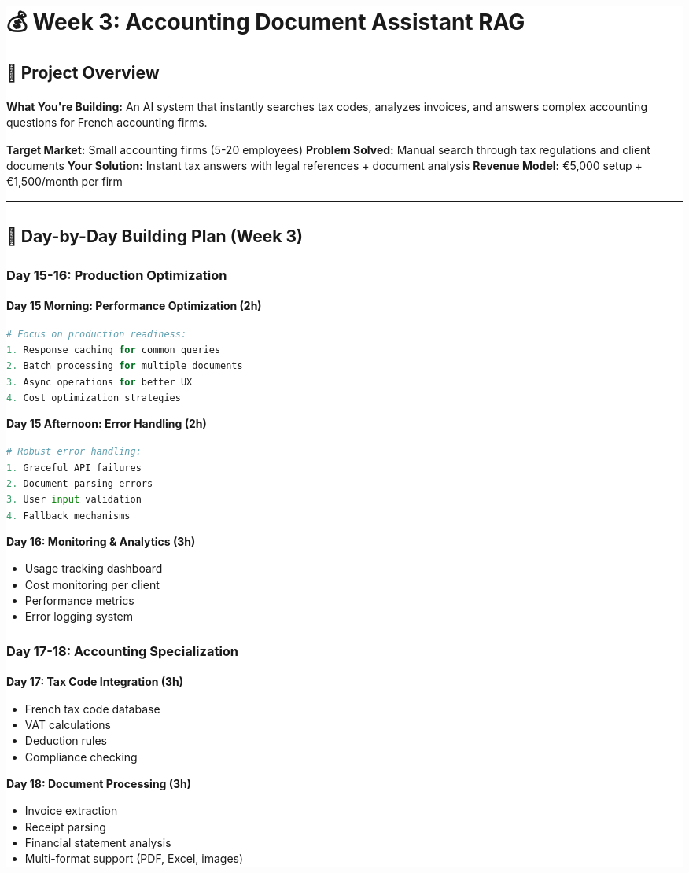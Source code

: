 # 💰 Week 3: Accounting Document Assistant RAG

## 🎯 Project Overview

**What You're Building:** An AI system that instantly searches tax codes, analyzes invoices, and answers complex accounting questions for French accounting firms.

**Target Market:** Small accounting firms (5-20 employees)
**Problem Solved:** Manual search through tax regulations and client documents
**Your Solution:** Instant tax answers with legal references + document analysis
**Revenue Model:** €5,000 setup + €1,500/month per firm

---

## 📅 Day-by-Day Building Plan (Week 3)

### **Day 15-16: Production Optimization**

**Day 15 Morning: Performance Optimization (2h)**
```python
# Focus on production readiness:
1. Response caching for common queries
2. Batch processing for multiple documents
3. Async operations for better UX
4. Cost optimization strategies
```

**Day 15 Afternoon: Error Handling (2h)**
```python
# Robust error handling:
1. Graceful API failures
2. Document parsing errors
3. User input validation
4. Fallback mechanisms
```

**Day 16: Monitoring & Analytics (3h)**
- Usage tracking dashboard
- Cost monitoring per client
- Performance metrics
- Error logging system

### **Day 17-18: Accounting Specialization**

**Day 17: Tax Code Integration (3h)**
- French tax code database
- VAT calculations
- Deduction rules
- Compliance checking

**Day 18: Document Processing (3h)**
- Invoice extraction
- Receipt parsing
- Financial statement analysis
- Multi-format support (PDF, Excel, images)
